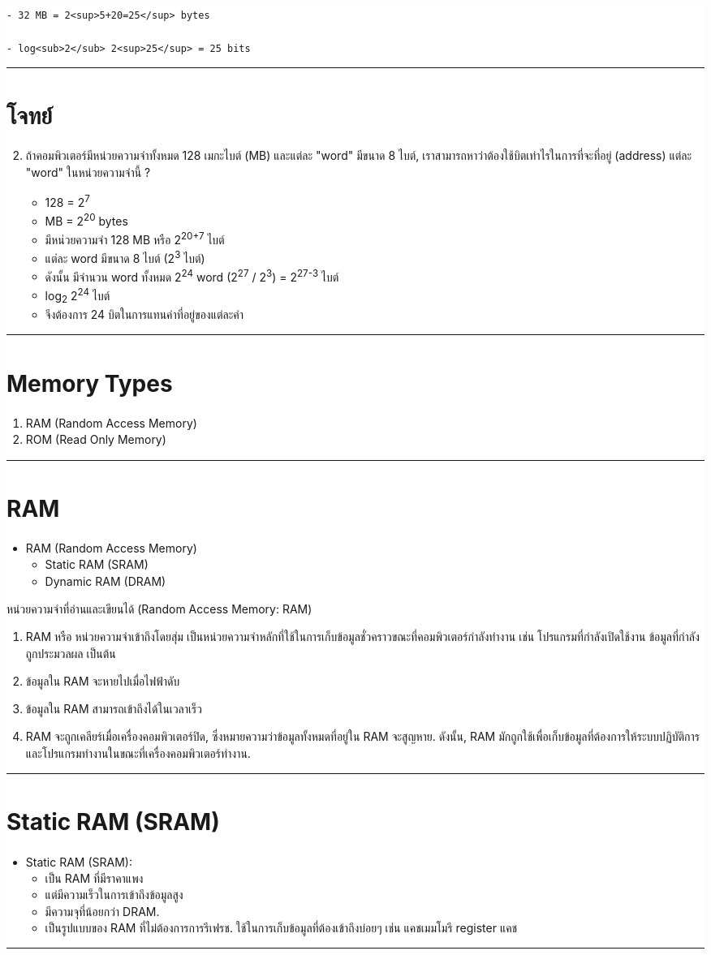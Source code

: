     - 32 MB = 2<sup>5+20=25</sup> bytes

    - log<sub>2</sub> 2<sup>25</sup> = 25 bits

---

# โจทย์

2. ถ้าคอมพิวเตอร์มีหน่วยความจำทั้งหมด 128 เมกะไบต์ (MB) และแต่ละ "word" มีขนาด 8 ไบต์, เราสามารถหาว่าต้องใช้บิตเท่าไรในการที่จะที่อยู่ (address) แต่ละ "word" ในหน่วยความจำนี้ ?

    - 128 = 2<sup>7</sup>
    - MB = 2<sup>20</sup> bytes
    - มีหน่วยความจำ 128 MB หรือ 2<sup>20+7</sup> ไบต์
    - แต่ละ word มีขนาด 8 ไบต์ (2<sup>3</sup> ไบต์)
    - ดังนั้น มีจำนวน word ทั้งหมด 2<sup>24</sup> word (2<sup>27</sup> / 2<sup>3</sup>) = 2<sup>27-3</sup> ไบต์
    - log<sub>2</sub> 2<sup>24</sup> ไบต์
    - จึงต้องการ 24 บิตในการแทนค่าที่อยู่ของแต่ละคำ
    
---

# Memory Types

1. RAM (Random Access Memory)
2. ROM (Read Only Memory)


---

# RAM

- RAM (Random Access Memory)
    - Static RAM (SRAM)
    - Dynamic RAM (DRAM)

หน่วยความจำที่อ่านและเขียนได้ (Random Access Memory: RAM)

1. RAM หรือ หน่วยความจำเข้าถึงโดยสุ่ม เป็นหน่วยความจำหลักที่ใช้ในการเก็บข้อมูลชั่วคราวขณะที่คอมพิวเตอร์กำลังทำงาน 
เช่น โปรแกรมที่กำลังเปิดใช้งาน ข้อมูลที่กำลังถูกประมวลผล เป็นต้น 

2. ข้อมูลใน RAM จะหายไปเมื่อไฟฟ้าดับ
3. ข้อมูลใน RAM สามารถเข้าถึงได้ในเวลาเร็ว
4. RAM จะถูกเคลียร์เมื่อเครื่องคอมพิวเตอร์ปิด, ซึ่งหมายความว่าข้อมูลทั้งหมดที่อยู่ใน RAM จะสูญหาย. ดังนั้น, RAM มักถูกใช้เพื่อเก็บข้อมูลที่ต้องการให้ระบบปฏิบัติการและโปรแกรมทำงานในขณะที่เครื่องคอมพิวเตอร์ทำงาน.

---

# Static RAM (SRAM) 
- Static RAM (SRAM): 
    - เป็น RAM ที่มีราคาแพง 
    - แต่มีความเร็วในการเข้าถึงข้อมูลสูง 
    - มีความจุที่น้อยกว่า DRAM.
    - เป็นรูปแบบของ RAM ที่ไม่ต้องการการรีเฟรช. ใช้ในการเก็บข้อมูลที่ต้องเข้าถึงบ่อยๆ เช่น แคชเมมโมรี register แคช

---